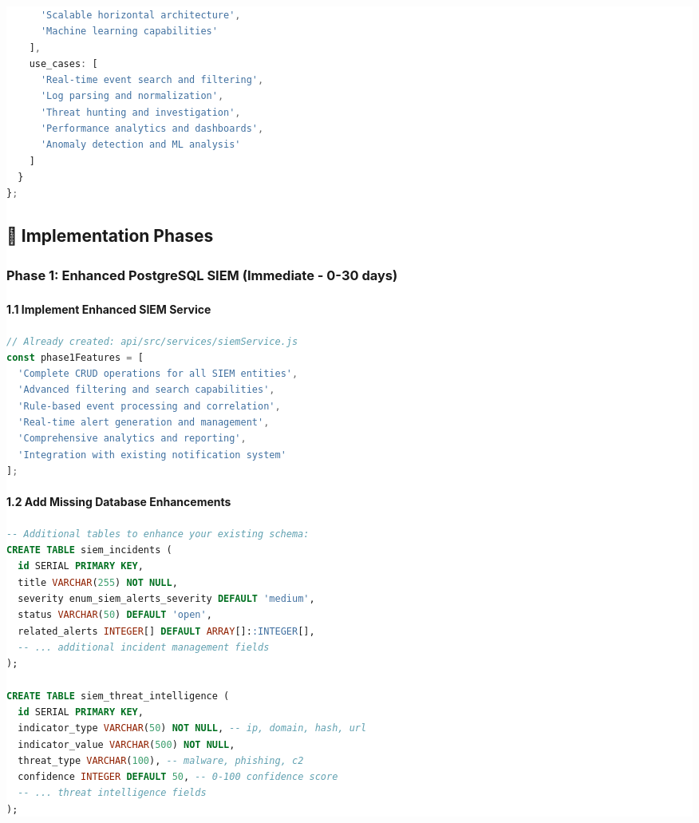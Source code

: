 ```javascript
      'Scalable horizontal architecture',
      'Machine learning capabilities'
    ],
    use_cases: [
      'Real-time event search and filtering',
      'Log parsing and normalization',
      'Threat hunting and investigation',
      'Performance analytics and dashboards',
      'Anomaly detection and ML analysis'
    ]
  }
};
```

## 🚀 **Implementation Phases**

### **Phase 1: Enhanced PostgreSQL SIEM (Immediate - 0-30 days)**

#### **1.1 Implement Enhanced SIEM Service**
```javascript
// Already created: api/src/services/siemService.js
const phase1Features = [
  'Complete CRUD operations for all SIEM entities',
  'Advanced filtering and search capabilities',
  'Rule-based event processing and correlation',
  'Real-time alert generation and management',
  'Comprehensive analytics and reporting',
  'Integration with existing notification system'
];
```

#### **1.2 Add Missing Database Enhancements**
```sql
-- Additional tables to enhance your existing schema:
CREATE TABLE siem_incidents (
  id SERIAL PRIMARY KEY,
  title VARCHAR(255) NOT NULL,
  severity enum_siem_alerts_severity DEFAULT 'medium',
  status VARCHAR(50) DEFAULT 'open',
  related_alerts INTEGER[] DEFAULT ARRAY[]::INTEGER[],
  -- ... additional incident management fields
);

CREATE TABLE siem_threat_intelligence (
  id SERIAL PRIMARY KEY,
  indicator_type VARCHAR(50) NOT NULL, -- ip, domain, hash, url
  indicator_value VARCHAR(500) NOT NULL,
  threat_type VARCHAR(100), -- malware, phishing, c2
  confidence INTEGER DEFAULT 50, -- 0-100 confidence score
  -- ... threat intelligence fields
);
```
